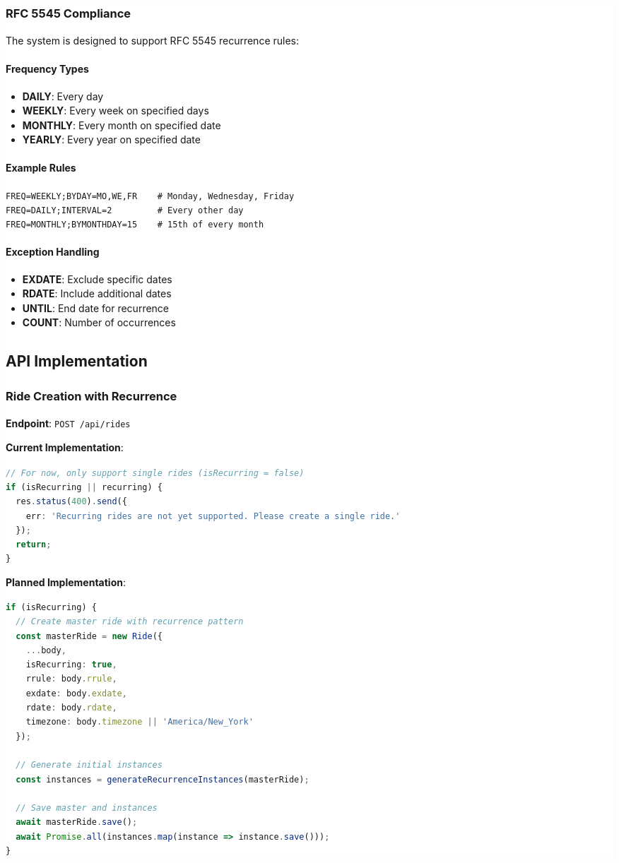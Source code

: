 ### RFC 5545 Compliance

The system is designed to support RFC 5545 recurrence rules:

#### Frequency Types
- **DAILY**: Every day
- **WEEKLY**: Every week on specified days
- **MONTHLY**: Every month on specified date
- **YEARLY**: Every year on specified date

#### Example Rules
```
FREQ=WEEKLY;BYDAY=MO,WE,FR    # Monday, Wednesday, Friday
FREQ=DAILY;INTERVAL=2         # Every other day
FREQ=MONTHLY;BYMONTHDAY=15    # 15th of every month
```

#### Exception Handling
- **EXDATE**: Exclude specific dates
- **RDATE**: Include additional dates
- **UNTIL**: End date for recurrence
- **COUNT**: Number of occurrences

## API Implementation

### Ride Creation with Recurrence

**Endpoint**: `POST /api/rides`

**Current Implementation**:
```typescript
// For now, only support single rides (isRecurring = false)
if (isRecurring || recurring) {
  res.status(400).send({ 
    err: 'Recurring rides are not yet supported. Please create a single ride.' 
  });
  return;
}
```

**Planned Implementation**:
```typescript
if (isRecurring) {
  // Create master ride with recurrence pattern
  const masterRide = new Ride({
    ...body,
    isRecurring: true,
    rrule: body.rrule,
    exdate: body.exdate,
    rdate: body.rdate,
    timezone: body.timezone || 'America/New_York'
  });
  
  // Generate initial instances
  const instances = generateRecurrenceInstances(masterRide);
  
  // Save master and instances
  await masterRide.save();
  await Promise.all(instances.map(instance => instance.save()));
}
```
